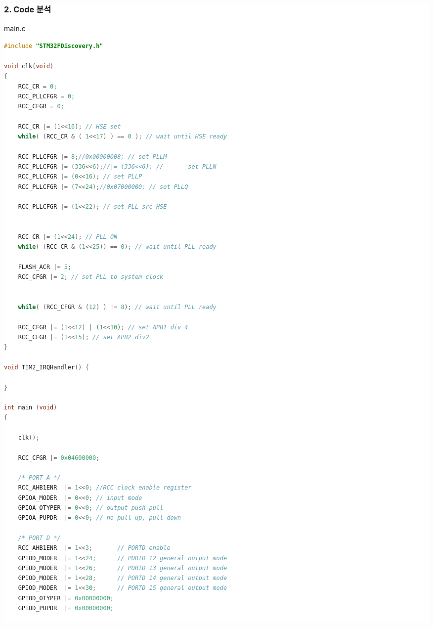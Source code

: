 

### 2. Code 분석	

main.c

```c
#include "STM32FDiscovery.h"
	
void clk(void)
{
	RCC_CR = 0;
	RCC_PLLCFGR = 0;
	RCC_CFGR = 0;
		
	RCC_CR |= (1<<16); // HSE set
	while( (RCC_CR & ( 1<<17) ) == 0 ); // wait until HSE ready
	
	RCC_PLLCFGR |= 8;//0x00000008; // set PLLM
	RCC_PLLCFGR |= (336<<6);//|= (336<<6); // 		set PLLN
	RCC_PLLCFGR |= (0<<16); // set PLLP
	RCC_PLLCFGR |= (7<<24);//0x07000000; // set PLLQ

	RCC_PLLCFGR |= (1<<22); // set PLL src HSE
	

	RCC_CR |= (1<<24); // PLL ON
	while( (RCC_CR & (1<<25)) == 0); // wait until PLL ready
	
	FLASH_ACR |= 5;
	RCC_CFGR |= 2; // set PLL to system clock
	
		
	while( (RCC_CFGR & (12) ) != 8); // wait until PLL ready
	
	RCC_CFGR |= (1<<12) | (1<<10); // set APB1 div 4
	RCC_CFGR |= (1<<15); // set APB2 div2	
}

void TIM2_IRQHandler() {

}

int main (void)
{
	
	clk();
	
	RCC_CFGR |= 0x04600000;

    /* PORT A */
	RCC_AHB1ENR  |= 1<<0; //RCC clock enable register	
    GPIOA_MODER  |= 0<<0; // input mode
    GPIOA_OTYPER |= 0<<0; // output push-pull
    GPIOA_PUPDR  |= 0<<0; // no pull-up, pull-down
	
	/* PORT D */
	RCC_AHB1ENR  |= 1<<3;		// PORTD enable
	GPIOD_MODER  |= 1<<24;		// PORTD 12 general output mode
	GPIOD_MODER  |= 1<<26;		// PORTD 13 general output mode
	GPIOD_MODER  |= 1<<28;		// PORTD 14 general output mode
	GPIOD_MODER  |= 1<<30;		// PORTD 15 general output mode
	GPIOD_OTYPER |= 0x00000000;
	GPIOD_PUPDR	 |= 0x00000000;
	
```